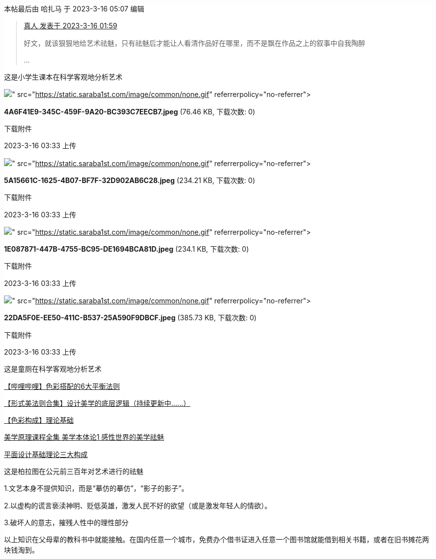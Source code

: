  本帖最后由 哈扎马 于 2023-3-16 05:07 编辑 
<blockquote><a href="httphttps://bbs.saraba1st.com/2b/forum.php?mod=redirect&amp;goto=findpost&amp;pid=60102586&amp;ptid=2124258" target="_blank">真人 发表于 2023-3-16 01:59</a>

好文，就该狠狠地给艺术祛魅，只有祛魅后才能让人看清作品好在哪里，而不是飘在作品之上的叙事中自我陶醉

 ...</blockquote>
这是小学生课本在科学客观地分析艺术

<img src="https://img.saraba1st.com/forum/202303/16/033316dkl4ekzu7em7bhl8.jpeg" referrerpolicy="no-referrer">" src="https://static.saraba1st.com/image/common/none.gif" referrerpolicy="no-referrer">

<strong>4A6F41E9-345C-459F-9A20-BC393C7EECB7.jpeg</strong> (76.46 KB, 下载次数: 0)

下载附件

2023-3-16 03:33 上传

<img src="https://img.saraba1st.com/forum/202303/16/033322e4vfuv2d9auqdsqq.jpeg" referrerpolicy="no-referrer">" src="https://static.saraba1st.com/image/common/none.gif" referrerpolicy="no-referrer">

<strong>5A15661C-1625-4B07-BF7F-32D902AB6C28.jpeg</strong> (234.21 KB, 下载次数: 0)

下载附件

2023-3-16 03:33 上传

<img src="https://img.saraba1st.com/forum/202303/16/033318x7yaylnldzxq6guz.jpeg" referrerpolicy="no-referrer">" src="https://static.saraba1st.com/image/common/none.gif" referrerpolicy="no-referrer">

<strong>1E087871-447B-4755-BC95-DE1694BCA81D.jpeg</strong> (234.1 KB, 下载次数: 0)

下载附件

2023-3-16 03:33 上传

<img src="https://img.saraba1st.com/forum/202303/16/033321k47a71t4izh11he1.jpeg" referrerpolicy="no-referrer">" src="https://static.saraba1st.com/image/common/none.gif" referrerpolicy="no-referrer">

<strong>22DA5F0E-EE50-411C-B537-25A590F9DBCF.jpeg</strong> (385.73 KB, 下载次数: 0)

下载附件

2023-3-16 03:33 上传

这是童厕在科学客观地分析艺术

[【哔哩哔哩】色彩搭配的6大平衡法则](https://www.bilibili.com/video/BV1xG411E7fw)

[【形式美法则合集】设计美学的底层逻辑（持续更新中......）](https://www.bilibili.com/video/BV1xP4y1W7Jd/)

[【色彩构成】理论基础](https://www.bilibili.com/video/BV1Vx411G7ZV/)

[美学原理课程全集 美学本体论1 感性世界的美学祛魅](https://www.bilibili.com/video/BV1P54y1G7EW/)

[平面设计基础理论三大构成](https://www.bilibili.com/video/BV1it411E79X/)

这是柏拉图在公元前三百年对艺术进行的祛魅

1.文艺本身不提供知识，而是“摹仿的摹仿”，“影子的影子”。

2.以虚构的谎言亵渎神明、贬低英雄，激发人民不好的欲望（或是激发年轻人的情欲）。

3.破坏人的意志，摧残人性中的理性部分

以上知识在父母辈的教科书中就能接触。在国内任意一个城市，免费办个借书证进入任意一个图书馆就能借到相关书籍，或者在旧书摊花两块钱淘到。
